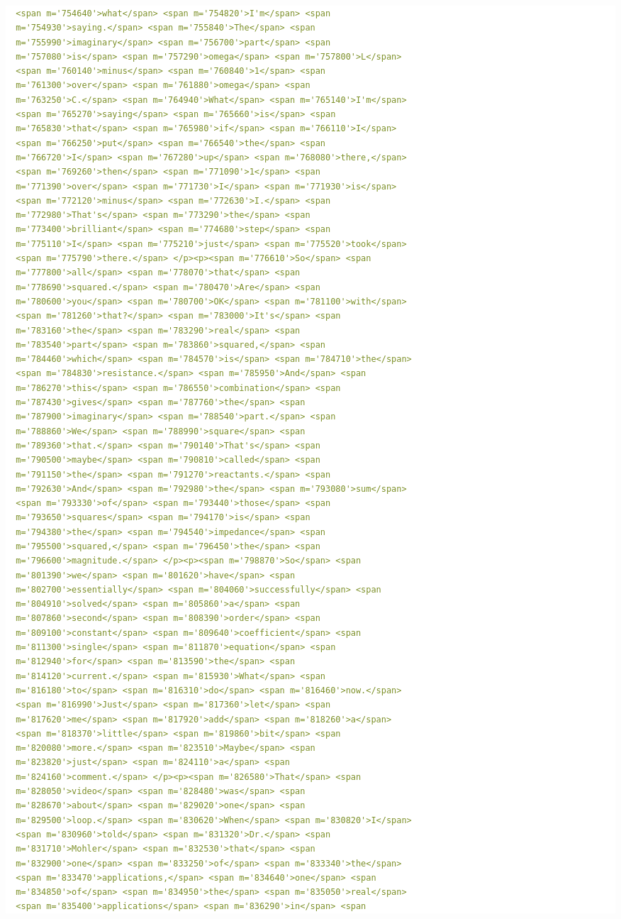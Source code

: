 ```yaml
  <span m='754640'>what</span> <span m='754820'>I'm</span> <span
  m='754930'>saying.</span> <span m='755840'>The</span> <span
  m='755990'>imaginary</span> <span m='756700'>part</span> <span
  m='757080'>is</span> <span m='757290'>omega</span> <span m='757800'>L</span>
  <span m='760140'>minus</span> <span m='760840'>1</span> <span
  m='761300'>over</span> <span m='761880'>omega</span> <span
  m='763250'>C.</span> <span m='764940'>What</span> <span m='765140'>I'm</span>
  <span m='765270'>saying</span> <span m='765660'>is</span> <span
  m='765830'>that</span> <span m='765980'>if</span> <span m='766110'>I</span>
  <span m='766250'>put</span> <span m='766540'>the</span> <span
  m='766720'>I</span> <span m='767280'>up</span> <span m='768080'>there,</span>
  <span m='769260'>then</span> <span m='771090'>1</span> <span
  m='771390'>over</span> <span m='771730'>I</span> <span m='771930'>is</span>
  <span m='772120'>minus</span> <span m='772630'>I.</span> <span
  m='772980'>That's</span> <span m='773290'>the</span> <span
  m='773400'>brilliant</span> <span m='774680'>step</span> <span
  m='775110'>I</span> <span m='775210'>just</span> <span m='775520'>took</span>
  <span m='775790'>there.</span> </p><p><span m='776610'>So</span> <span
  m='777800'>all</span> <span m='778070'>that</span> <span
  m='778690'>squared.</span> <span m='780470'>Are</span> <span
  m='780600'>you</span> <span m='780700'>OK</span> <span m='781100'>with</span>
  <span m='781260'>that?</span> <span m='783000'>It's</span> <span
  m='783160'>the</span> <span m='783290'>real</span> <span
  m='783540'>part</span> <span m='783860'>squared,</span> <span
  m='784460'>which</span> <span m='784570'>is</span> <span m='784710'>the</span>
  <span m='784830'>resistance.</span> <span m='785950'>And</span> <span
  m='786270'>this</span> <span m='786550'>combination</span> <span
  m='787430'>gives</span> <span m='787760'>the</span> <span
  m='787900'>imaginary</span> <span m='788540'>part.</span> <span
  m='788860'>We</span> <span m='788990'>square</span> <span
  m='789360'>that.</span> <span m='790140'>That's</span> <span
  m='790500'>maybe</span> <span m='790810'>called</span> <span
  m='791150'>the</span> <span m='791270'>reactants.</span> <span
  m='792630'>And</span> <span m='792980'>the</span> <span m='793080'>sum</span>
  <span m='793330'>of</span> <span m='793440'>those</span> <span
  m='793650'>squares</span> <span m='794170'>is</span> <span
  m='794380'>the</span> <span m='794540'>impedance</span> <span
  m='795500'>squared,</span> <span m='796450'>the</span> <span
  m='796600'>magnitude.</span> </p><p><span m='798870'>So</span> <span
  m='801390'>we</span> <span m='801620'>have</span> <span
  m='802700'>essentially</span> <span m='804060'>successfully</span> <span
  m='804910'>solved</span> <span m='805860'>a</span> <span
  m='807860'>second</span> <span m='808390'>order</span> <span
  m='809100'>constant</span> <span m='809640'>coefficient</span> <span
  m='811300'>single</span> <span m='811870'>equation</span> <span
  m='812940'>for</span> <span m='813590'>the</span> <span
  m='814120'>current.</span> <span m='815930'>What</span> <span
  m='816180'>to</span> <span m='816310'>do</span> <span m='816460'>now.</span>
  <span m='816990'>Just</span> <span m='817360'>let</span> <span
  m='817620'>me</span> <span m='817920'>add</span> <span m='818260'>a</span>
  <span m='818370'>little</span> <span m='819860'>bit</span> <span
  m='820080'>more.</span> <span m='823510'>Maybe</span> <span
  m='823820'>just</span> <span m='824110'>a</span> <span
  m='824160'>comment.</span> </p><p><span m='826580'>That</span> <span
  m='828050'>video</span> <span m='828480'>was</span> <span
  m='828670'>about</span> <span m='829020'>one</span> <span
  m='829500'>loop.</span> <span m='830620'>When</span> <span m='830820'>I</span>
  <span m='830960'>told</span> <span m='831320'>Dr.</span> <span
  m='831710'>Mohler</span> <span m='832530'>that</span> <span
  m='832900'>one</span> <span m='833250'>of</span> <span m='833340'>the</span>
  <span m='833470'>applications,</span> <span m='834640'>one</span> <span
  m='834850'>of</span> <span m='834950'>the</span> <span m='835050'>real</span>
  <span m='835400'>applications</span> <span m='836290'>in</span> <span
```